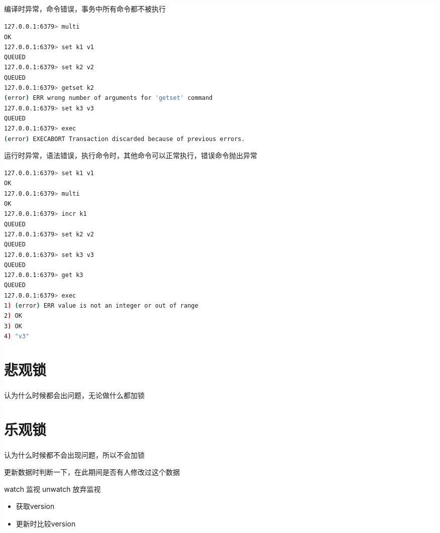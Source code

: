 编译时异常，命令错误，事务中所有命令都不被执行

~~~sh
127.0.0.1:6379> multi
OK
127.0.0.1:6379> set k1 v1
QUEUED
127.0.0.1:6379> set k2 v2
QUEUED
127.0.0.1:6379> getset k2
(error) ERR wrong number of arguments for 'getset' command
127.0.0.1:6379> set k3 v3
QUEUED
127.0.0.1:6379> exec
(error) EXECABORT Transaction discarded because of previous errors.
~~~

运行时异常，语法错误，执行命令时，其他命令可以正常执行，错误命令抛出异常

~~~sh
127.0.0.1:6379> set k1 v1
OK
127.0.0.1:6379> multi
OK
127.0.0.1:6379> incr k1
QUEUED
127.0.0.1:6379> set k2 v2
QUEUED
127.0.0.1:6379> set k3 v3
QUEUED
127.0.0.1:6379> get k3
QUEUED
127.0.0.1:6379> exec
1) (error) ERR value is not an integer or out of range
2) OK
3) OK
4) "v3"
~~~

# 悲观锁

认为什么时候都会出问题，无论做什么都加锁

# 乐观锁

认为什么时候都不会出现问题，所以不会加锁

更新数据时判断一下，在此期间是否有人修改过这个数据

watch 监视 unwatch 放弃监视

* 获取version

* 更新时比较version
